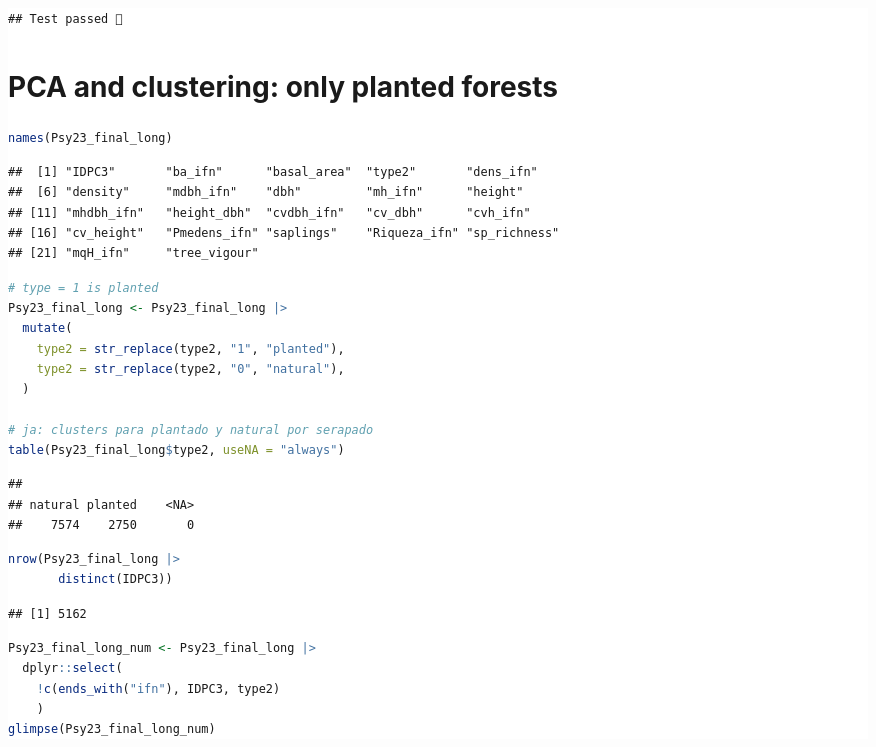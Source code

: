     ## Test passed 🥳

# PCA and clustering: only planted forests

``` r
names(Psy23_final_long)
```

    ##  [1] "IDPC3"       "ba_ifn"      "basal_area"  "type2"       "dens_ifn"   
    ##  [6] "density"     "mdbh_ifn"    "dbh"         "mh_ifn"      "height"     
    ## [11] "mhdbh_ifn"   "height_dbh"  "cvdbh_ifn"   "cv_dbh"      "cvh_ifn"    
    ## [16] "cv_height"   "Pmedens_ifn" "saplings"    "Riqueza_ifn" "sp_richness"
    ## [21] "mqH_ifn"     "tree_vigour"

``` r
# type = 1 is planted
Psy23_final_long <- Psy23_final_long |> 
  mutate(
    type2 = str_replace(type2, "1", "planted"),
    type2 = str_replace(type2, "0", "natural"),
  )

# ja: clusters para plantado y natural por serapado
table(Psy23_final_long$type2, useNA = "always")
```

    ## 
    ## natural planted    <NA> 
    ##    7574    2750       0

``` r
nrow(Psy23_final_long |> 
       distinct(IDPC3))
```

    ## [1] 5162

``` r
Psy23_final_long_num <- Psy23_final_long |>
  dplyr::select(
    !c(ends_with("ifn"), IDPC3, type2)
    )
glimpse(Psy23_final_long_num)
```
